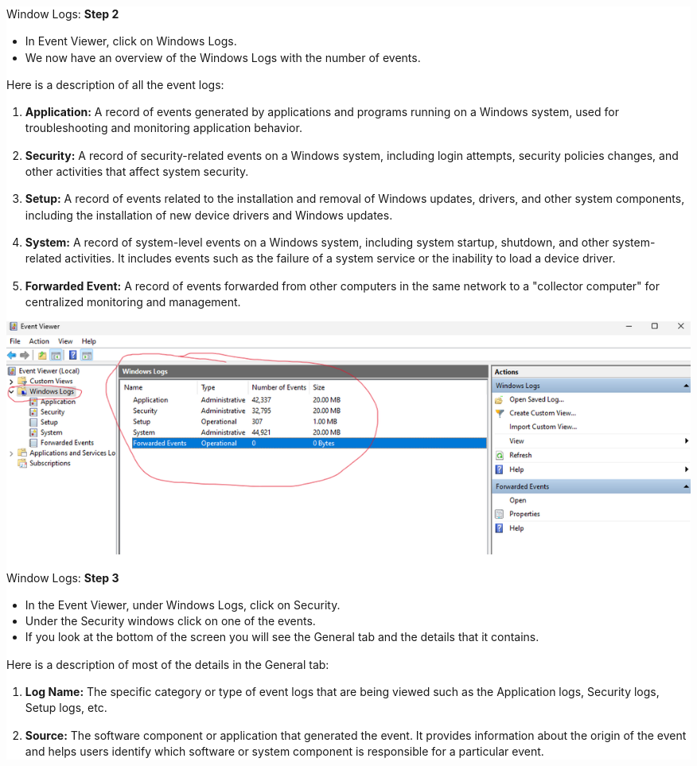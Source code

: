 Window Logs: **Step 2**

- In Event Viewer, click on Windows Logs.
- We now have an overview of the Windows Logs with the number of events.

Here is a description of all the event logs:

1. **Application:** A record of events generated by applications and programs running on a Windows system, used for troubleshooting and monitoring application behavior.

1. **Security:** A record of security-related events on a Windows system, including login attempts, security policies changes, and other activities that affect system security.

1. **Setup:** A record of events related to the installation and removal of Windows updates, drivers, and other system components, including the installation of new device drivers and Windows updates.

1. **System:** A record of system-level events on a Windows system, including system startup, shutdown, and other system-related activities. It includes events such as the failure of a system service or the inability to load a device driver. 

1. **Forwarded Event:** A record of events forwarded from other computers in the same network to a "collector computer" for centralized monitoring and management.

<img src="Windows and Linux Logs Pics/LWL2.png">

Window Logs: **Step 3**

- In the Event Viewer, under Windows Logs, click on Security.
- Under the Security windows click on one of the events.
- If you look at the bottom of the screen you will see the General tab and the details that it contains.

Here is a description of most of the details in the General tab:

1. **Log Name:** The specific category or type of event logs that are being viewed such as the Application logs, Security logs, Setup logs, etc.

1. **Source:** The software component or application that generated the event. It provides information about the origin of the event and helps users identify which software or system component is responsible for a particular event.
